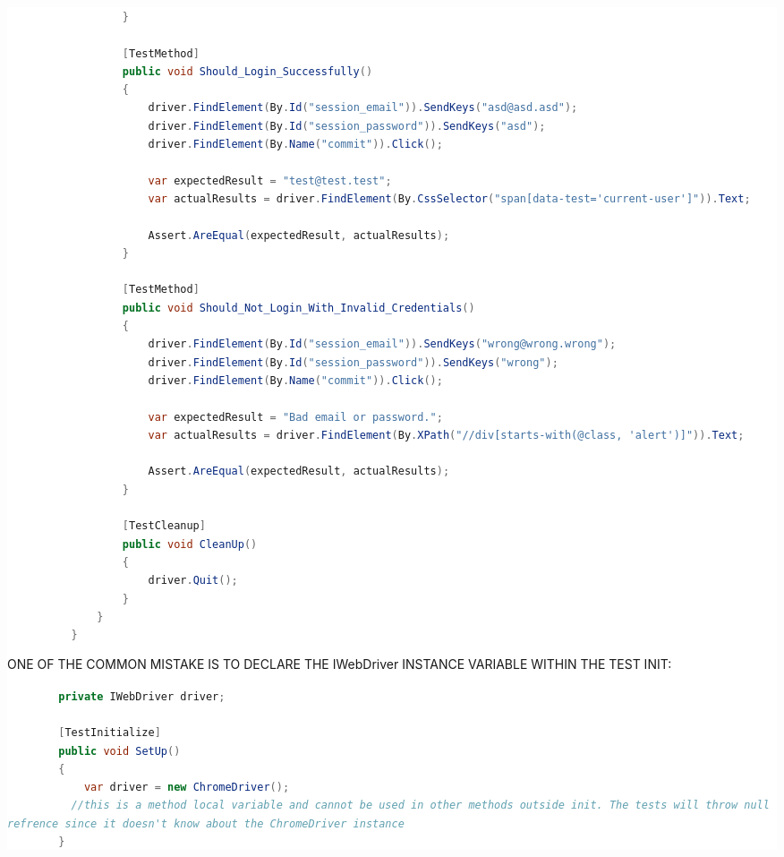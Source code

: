 ```csharp
                  }

                  [TestMethod]
                  public void Should_Login_Successfully()
                  {
                      driver.FindElement(By.Id("session_email")).SendKeys("asd@asd.asd");
                      driver.FindElement(By.Id("session_password")).SendKeys("asd");
                      driver.FindElement(By.Name("commit")).Click();

                      var expectedResult = "test@test.test";
                      var actualResults = driver.FindElement(By.CssSelector("span[data-test='current-user']")).Text;

                      Assert.AreEqual(expectedResult, actualResults);
                  }

                  [TestMethod]
                  public void Should_Not_Login_With_Invalid_Credentials()
                  {
                      driver.FindElement(By.Id("session_email")).SendKeys("wrong@wrong.wrong");
                      driver.FindElement(By.Id("session_password")).SendKeys("wrong");
                      driver.FindElement(By.Name("commit")).Click();

                      var expectedResult = "Bad email or password.";
                      var actualResults = driver.FindElement(By.XPath("//div[starts-with(@class, 'alert')]")).Text;

                      Assert.AreEqual(expectedResult, actualResults);
                  } 

                  [TestCleanup]
                  public void CleanUp()
                  {
                      driver.Quit();
                  }
              }
          }   
```

ONE OF THE COMMON MISTAKE IS TO DECLARE THE IWebDriver INSTANCE VARIABLE WITHIN THE TEST INIT:

```csharp
        private IWebDriver driver;

        [TestInitialize]
        public void SetUp()
        {
            var driver = new ChromeDriver();
          //this is a method local variable and cannot be used in other methods outside init. The tests will throw null refrence since it doesn't know about the ChromeDriver instance
        }
```
